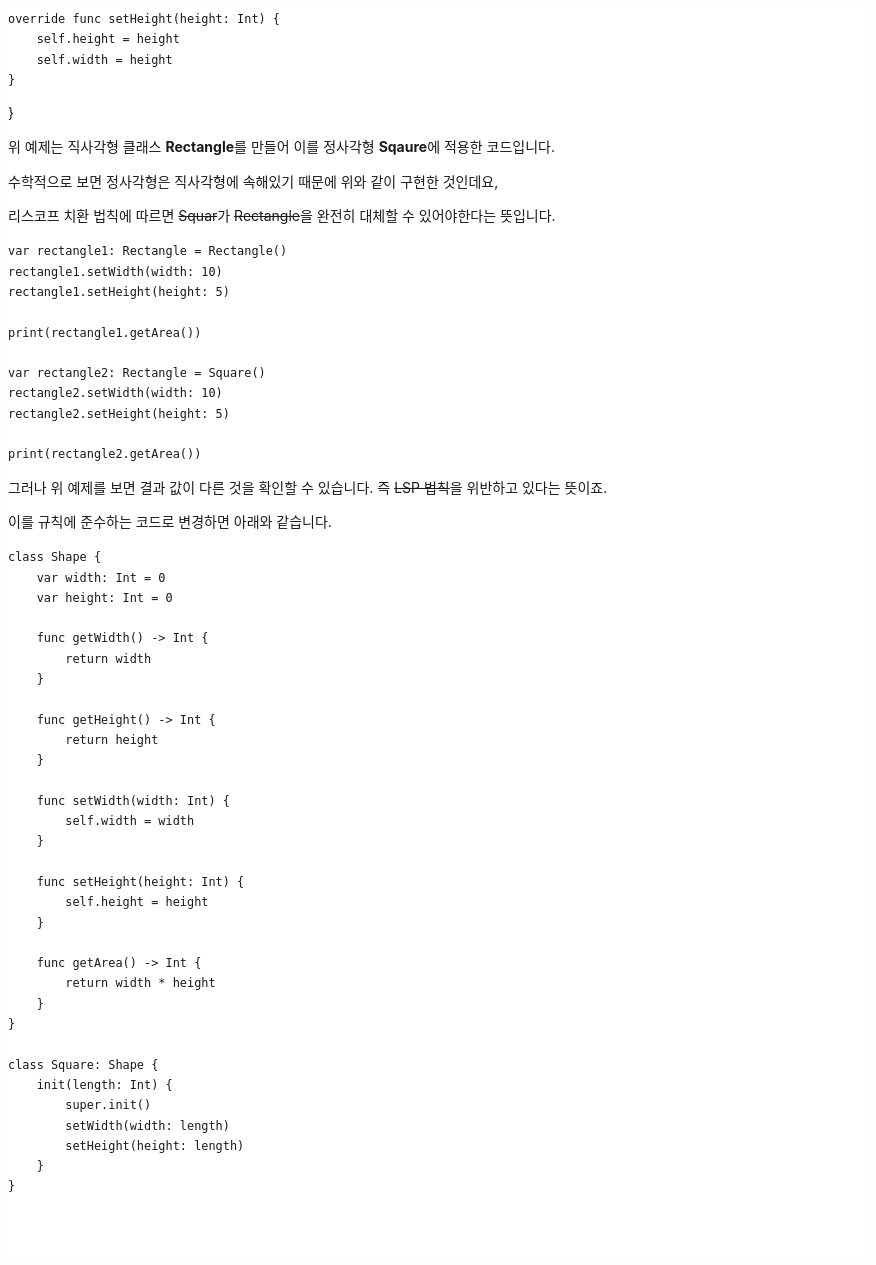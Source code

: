    override func setHeight(height: Int) {
        self.height = height
        self.width = height
    }
}</code>
</pre>

위 예제는 직사각형 클래스 **Rectangle**를 만들어 이를 정사각형 **Sqaure**에 적용한 코드입니다.

수학적으로 보면 정사각형은 직사각형에 속해있기 때문에 위와 같이 구현한 것인데요,

리스코프 치환 법칙에 따르면 ~~Squar~~가 ~~Rectangle~~을 완전히 대체할 수 있어야한다는 뜻입니다.

<pre class="language-swift line-numbers">
<code>var rectangle1: Rectangle = Rectangle()
rectangle1.setWidth(width: 10)
rectangle1.setHeight(height: 5)

print(rectangle1.getArea())

var rectangle2: Rectangle = Square()
rectangle2.setWidth(width: 10)
rectangle2.setHeight(height: 5)

print(rectangle2.getArea())</code>
</pre>

그러나 위 예제를 보면 결과 값이 다른 것을 확인할 수 있습니다. 즉 ~~LSP 법칙~~을 위반하고 있다는 뜻이죠.

이를 규칙에 준수하는 코드로 변경하면 아래와 같습니다.

<pre class="language-swift line-numbers">
<code>class Shape {
    var width: Int = 0
    var height: Int = 0
    
    func getWidth() -> Int {
        return width
    }
    
    func getHeight() -> Int {
        return height
    }
    
    func setWidth(width: Int) {
        self.width = width
    }
    
    func setHeight(height: Int) {
        self.height = height
    }
    
    func getArea() -> Int {
        return width * height
    }
}

class Square: Shape {
    init(length: Int) {
        super.init()
        setWidth(width: length)
        setHeight(height: length)
    }
}
